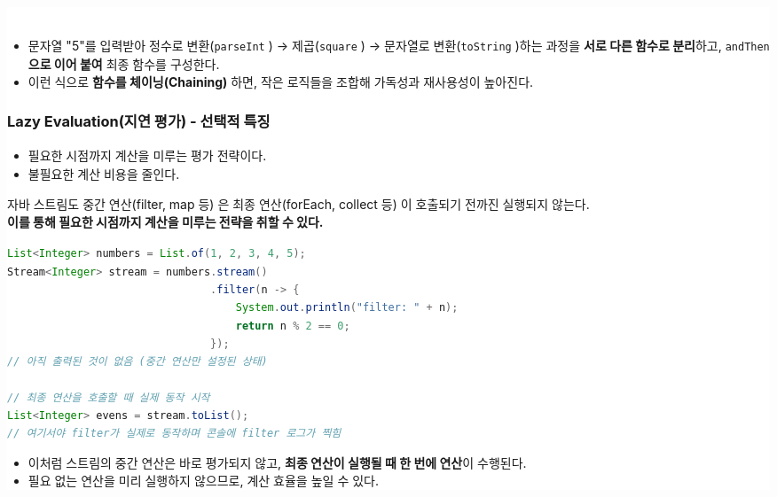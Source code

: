 <figure><img src="../../../../.gitbook/assets/스크린샷 2025-05-26 11.25.39.png" alt=""><figcaption></figcaption></figure>

* 문자열 "5"를 입력받아 정수로 변환(`parseInt` ) → 제곱(`square` ) → 문자열로 변환(`toString` )하는 과정을 **서로 다른 함수로 분리**하고, `andThen` **으로 이어 붙여** 최종 함수를 구성한다.&#x20;
* 이런 식으로 **함수를 체이닝(Chaining)** 하면, 작은 로직들을 조합해 가독성과 재사용성이 높아진다.

### Lazy Evaluation(지연 평가) - 선택적 특징&#x20;

* 필요한 시점까지 계산을 미루는 평가 전략이다.&#x20;
* 불필요한 계산 비용을 줄인다.&#x20;

자바 스트림도 중간 연산(filter, map 등) 은 최종 연산(forEach, collect 등) 이 호출되기 전까진 실행되지 않는다. \
**이를 통해 필요한 시점까지 계산을 미루는 전략을 취할 수 있다.**&#x20;

```java
List<Integer> numbers = List.of(1, 2, 3, 4, 5);
Stream<Integer> stream = numbers.stream()
                                .filter(n -> {
                                    System.out.println("filter: " + n);
                                    return n % 2 == 0;
                                });
// 아직 출력된 것이 없음 (중간 연산만 설정된 상태)

// 최종 연산을 호출할 때 실제 동작 시작
List<Integer> evens = stream.toList();
// 여기서야 filter가 실제로 동작하며 콘솔에 filter 로그가 찍힘
```

* 이처럼 스트림의 중간 연산은 바로 평가되지 않고, **최종 연산이 실행될 때 한 번에 연산**이 수행된다.&#x20;
* 필요 없는 연산을 미리 실행하지 않으므로, 계산 효율을 높일 수 있다.
